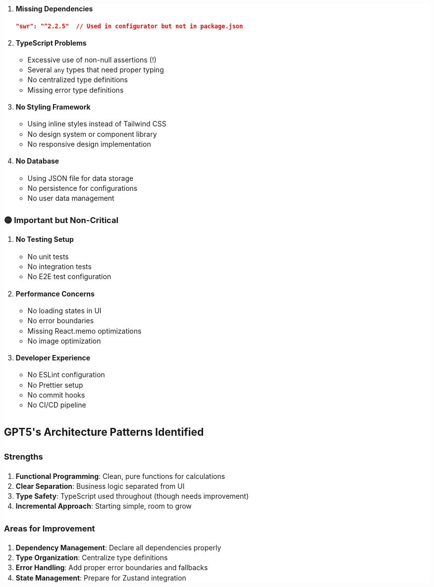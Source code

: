 1. **Missing Dependencies**
   ```json
   "swr": "^2.2.5"  // Used in configurator but not in package.json
   ```

2. **TypeScript Problems**
   - Excessive use of non-null assertions (!)
   - Several `any` types that need proper typing
   - No centralized type definitions
   - Missing error type definitions

3. **No Styling Framework**
   - Using inline styles instead of Tailwind CSS
   - No design system or component library
   - No responsive design implementation

4. **No Database**
   - Using JSON file for data storage
   - No persistence for configurations
   - No user data management

### 🟡 Important but Non-Critical

1. **No Testing Setup**
   - No unit tests
   - No integration tests
   - No E2E test configuration

2. **Performance Concerns**
   - No loading states in UI
   - No error boundaries
   - Missing React.memo optimizations
   - No image optimization

3. **Developer Experience**
   - No ESLint configuration
   - No Prettier setup
   - No commit hooks
   - No CI/CD pipeline

## GPT5's Architecture Patterns Identified

### Strengths
1. **Functional Programming**: Clean, pure functions for calculations
2. **Clear Separation**: Business logic separated from UI
3. **Type Safety**: TypeScript used throughout (though needs improvement)
4. **Incremental Approach**: Starting simple, room to grow

### Areas for Improvement
1. **Dependency Management**: Declare all dependencies properly
2. **Type Organization**: Centralize type definitions
3. **Error Handling**: Add proper error boundaries and fallbacks
4. **State Management**: Prepare for Zustand integration
